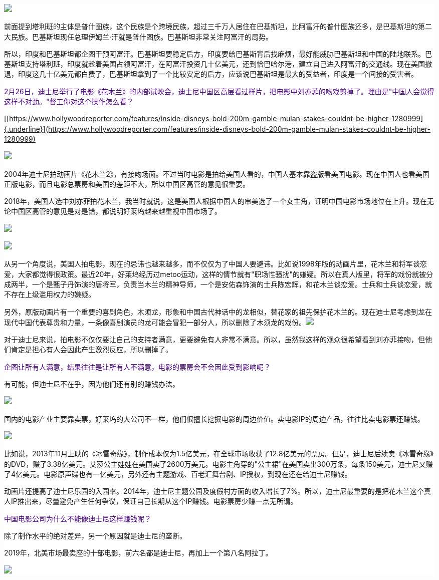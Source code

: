 ![](https://img.bedtime.news/2023/01/27/63d3429761e5a.png)

前面提到塔利班的主体是普什图族，这个民族是个跨境民族，超过三千万人居住在巴基斯坦，比阿富汗的普什图族还多，是巴基斯坦的第二大民族。巴基斯坦现任总理伊姆兰·汗就是普什图族。巴基斯坦非常关注阿富汗的局势。

所以，印度和巴基斯坦都企图干预阿富汗。巴基斯坦要稳定后方，印度要给巴基斯背后找麻烦，最好能威胁巴基斯坦和中国的陆地联系。巴基斯坦支持塔利班，印度就趁着美国占领阿富汗，在阿富汗投资几十亿美元，还到恰巴哈尔港，建立自己进入阿富汗的交通线。现在美国撤退，印度这几十亿美元都白费了，巴基斯坦拿到了一个比较安定的后方，应该说巴基斯坦是最大的受益者，印度是一个间接的受害者。

<font color="indigo">2月26日，迪士尼举行了电影《花木兰》的内部试映会，迪士尼中国区高层看过样片，把电影中刘亦菲的吻戏剪掉了。理由是"中国人会觉得这样不对劲。"督工你对这个操作怎么看？</font>

[[https://www.hollywoodreporter.com/features/inside-disneys-bold-200m-gamble-mulan-stakes-couldnt-be-higher-1280999]{.underline}](https://www.hollywoodreporter.com/features/inside-disneys-bold-200m-gamble-mulan-stakes-couldnt-be-higher-1280999)

![](https://img.bedtime.news/2023/01/27/63d34299837b2.png)

2004年迪士尼拍动画片《花木兰2》，有接吻场面。不过当时电影是拍给美国人看的，中国人基本靠盗版看美国电影。现在中国人也看美国正版电影，而且电影总票房和美国的差距不大，所以中国区高管的意见很重要。

2018年，美国人选中刘亦菲拍花木兰，我当时就说，这是美国人根据中国人的审美选了一个女主角，证明中国电影市场地位在上升。现在无论中国区高管的意见是对是错，都说明好莱坞越来越重视中国市场了。

![](https://img.bedtime.news/2023/01/27/63d343ca7d0c0.png)

![](https://img.bedtime.news/2023/01/27/63d3429b255f1.png)

从另一个角度说，美国人拍电影，现在的忌讳也越来越多，而不仅仅为了中国人要避讳。比如说1998年版的动画片里，花木兰和将军谈恋爱，大家都觉得很政策。最近20年，好莱坞经历过metoo运动，这样的情节就有"职场性骚扰"的嫌疑。所以在真人版里，将军的戏份就被分成两半，一个是甄子丹饰演的唐将军，负责当木兰的精神导师，一个是安佑森饰演的士兵陈宏辉，和花木兰谈恋爱。士兵和士兵谈恋爱，就不存在上级滥用权力的嫌疑。

另外，原版动画片有一个重要的喜剧角色，木须龙，形象和中国古代神话中的龙相似，替花家的祖先保护花木兰的。现在迪士尼考虑到龙在现代中国代表尊贵和力量，一条像喜剧演员的龙可能会冒犯一部分人，所以删除了木须龙的戏份。![](https://img.bedtime.news/2023/01/27/63d3429ca72ec.png)

对于迪士尼来说，拍电影不仅仅要让自己的支持者满意，更要避免有人非常不满意。所以，虽然我这样的观众很希望看到刘亦菲接吻，但他们肯定是担心有人会因此产生激烈反应，所以删掉了。

<font color="indigo">企图让所有人满意，结果往往是让所有人不满意，电影的票房会不会因此受到影响呢？</font>

有可能，但迪士尼不在乎，因为他们还有别的赚钱办法。

![](https://img.bedtime.news/2023/01/27/63d343ce09ad9.png)

国内的电影产业主要靠卖票，好莱坞的大公司不一样，他们很擅长挖掘电影的周边价值。卖电影IP的周边产品，往往比卖电影票还赚钱。

![](https://img.bedtime.news/2023/01/27/63d343d11d34c.png)

比如说，2013年11月上映的《冰雪奇缘》，制作成本仅为1.5亿美元，在全球市场收获了12.8亿美元的票房。但是，迪士尼后续卖《冰雪奇缘》的DVD，赚了3.38亿美元。艾莎公主娃娃在美国卖了2600万美元。电影主角穿的"公主裙"在美国卖出300万条，每条150美元，迪士尼又赚了4亿美元。电影原声碟也有一亿美元，另外还有主题游戏、百老汇舞台剧、IP授权，到现在还在给迪士尼赚钱。

动画片还提高了迪士尼乐园的入园率。2014年，迪士尼主题公园及度假村方面的收入增长了7%。所以，迪士尼最重要的是把花木兰这个真人IP推出来，尽量避免产生任何争议，保证自己长期从这个IP赚钱。电影票房少赚一点无所谓。

<font color="indigo">中国电影公司为什么不能像迪士尼这样赚钱呢？</font>

除了制作水平的绝对差异，另一个原因就是迪士尼的垄断。

2019年，北美市场最卖座的十部电影，前六名都是迪士尼，再加上一个第八名阿拉丁。

![](https://img.bedtime.news/2023/01/27/63d3429ef336d.png)
